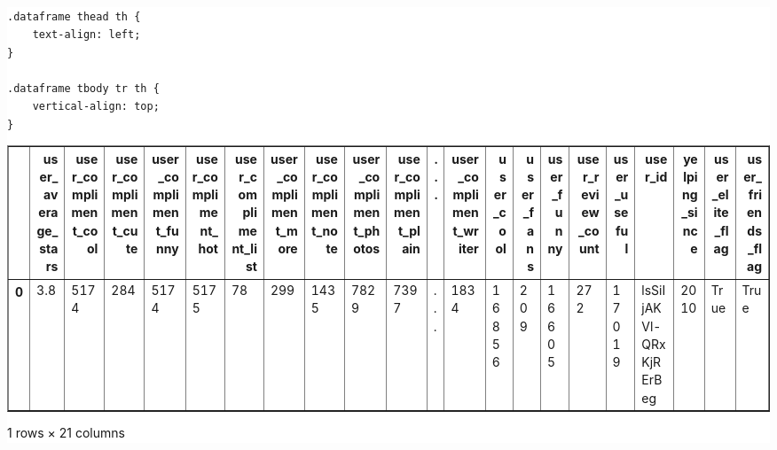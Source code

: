     .dataframe thead th {
        text-align: left;
    }

    .dataframe tbody tr th {
        vertical-align: top;
    }
</style>
<table border="1" class="dataframe">
  <thead>
    <tr style="text-align: right;">
      <th></th>
      <th>user_average_stars</th>
      <th>user_compliment_cool</th>
      <th>user_compliment_cute</th>
      <th>user_compliment_funny</th>
      <th>user_compliment_hot</th>
      <th>user_compliment_list</th>
      <th>user_compliment_more</th>
      <th>user_compliment_note</th>
      <th>user_compliment_photos</th>
      <th>user_compliment_plain</th>
      <th>...</th>
      <th>user_compliment_writer</th>
      <th>user_cool</th>
      <th>user_fans</th>
      <th>user_funny</th>
      <th>user_review_count</th>
      <th>user_useful</th>
      <th>user_id</th>
      <th>yelping_since</th>
      <th>user_elite_flag</th>
      <th>user_friends_flag</th>
    </tr>
  </thead>
  <tbody>
    <tr>
      <th>0</th>
      <td>3.8</td>
      <td>5174</td>
      <td>284</td>
      <td>5174</td>
      <td>5175</td>
      <td>78</td>
      <td>299</td>
      <td>1435</td>
      <td>7829</td>
      <td>7397</td>
      <td>...</td>
      <td>1834</td>
      <td>16856</td>
      <td>209</td>
      <td>16605</td>
      <td>272</td>
      <td>17019</td>
      <td>lsSiIjAKVl-QRxKjRErBeg</td>
      <td>2010</td>
      <td>True</td>
      <td>True</td>
    </tr>
  </tbody>
</table>
<p>1 rows × 21 columns</p>
</div>